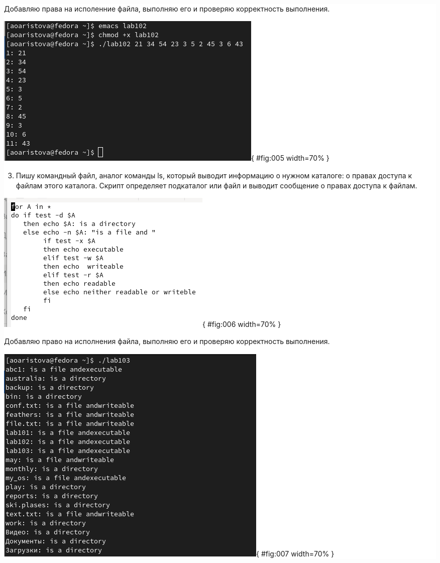 Добавляю права на исполенние файла, выполняю его и проверяю корректность выполнения.

![Результат выполнения командного файла номер 2.](image/5.png){ #fig:005 width=70% }

3. Пишу командный файл, аналог команды ls, который выводит информацию о нужном каталоге: о правах доступа к файлам этого каталога. Скрипт определяет подкаталог или файл и выводит сообщение о правах доступа к файлам.

![Скрипт номер 3.](image/6.png){ #fig:006 width=70% }

Добавляю право на исполнения файла, выполняю его и проверяю корректность выполнения.

![Результат выполнения командного файла номер 3.](image/7.png){ #fig:007 width=70% }
